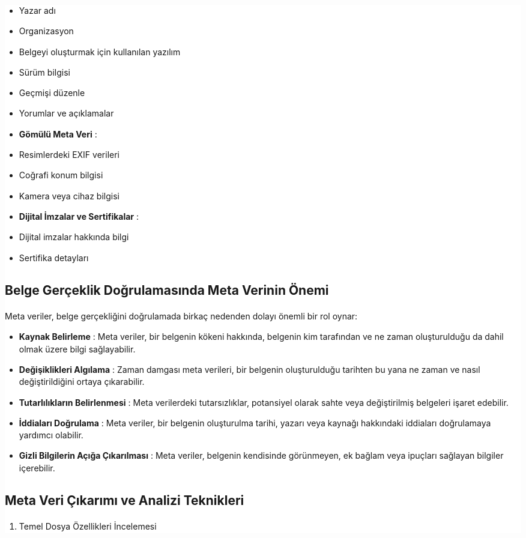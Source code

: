 * Yazar adı

* Organizasyon

* Belgeyi oluşturmak için kullanılan yazılım

* Sürüm bilgisi

* Geçmişi düzenle

* Yorumlar ve açıklamalar



* **Gömülü Meta Veri** :



* Resimlerdeki EXIF ​​verileri

* Coğrafi konum bilgisi

* Kamera veya cihaz bilgisi



* **Dijital İmzalar ve Sertifikalar** :



* Dijital imzalar hakkında bilgi

* Sertifika detayları




## Belge Gerçeklik Doğrulamasında Meta Verinin Önemi



Meta veriler, belge gerçekliğini doğrulamada birkaç nedenden dolayı önemli bir rol oynar:


* **Kaynak Belirleme** : Meta veriler, bir belgenin kökeni hakkında, belgenin kim tarafından ve ne zaman oluşturulduğu da dahil olmak üzere bilgi sağlayabilir.

* **Değişiklikleri Algılama** : Zaman damgası meta verileri, bir belgenin oluşturulduğu tarihten bu yana ne zaman ve nasıl değiştirildiğini ortaya çıkarabilir.

* **Tutarlılıkların Belirlenmesi** : Meta verilerdeki tutarsızlıklar, potansiyel olarak sahte veya değiştirilmiş belgeleri işaret edebilir.

* **İddiaları Doğrulama** : Meta veriler, bir belgenin oluşturulma tarihi, yazarı veya kaynağı hakkındaki iddiaları doğrulamaya yardımcı olabilir.

* **Gizli Bilgilerin Açığa Çıkarılması** : Meta veriler, belgenin kendisinde görünmeyen, ek bağlam veya ipuçları sağlayan bilgiler içerebilir.




## Meta Veri Çıkarımı ve Analizi Teknikleri



1. Temel Dosya Özellikleri İncelemesi

